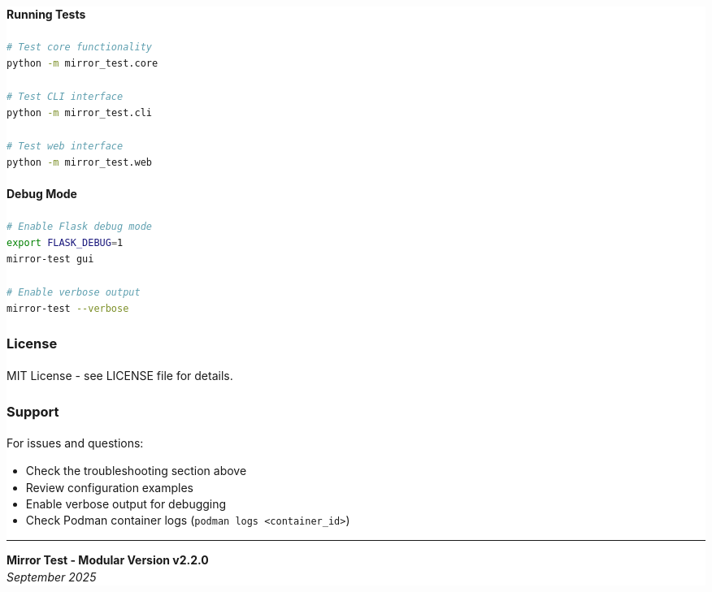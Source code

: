 #### Running Tests
```bash
# Test core functionality
python -m mirror_test.core

# Test CLI interface
python -m mirror_test.cli

# Test web interface
python -m mirror_test.web
```

#### Debug Mode
```bash
# Enable Flask debug mode
export FLASK_DEBUG=1
mirror-test gui

# Enable verbose output
mirror-test --verbose
```

### License

MIT License - see LICENSE file for details.

### Support

For issues and questions:
- Check the troubleshooting section above
- Review configuration examples
- Enable verbose output for debugging
- Check Podman container logs (`podman logs <container_id>`)

---

**Mirror Test - Modular Version v2.2.0**  
*September 2025*